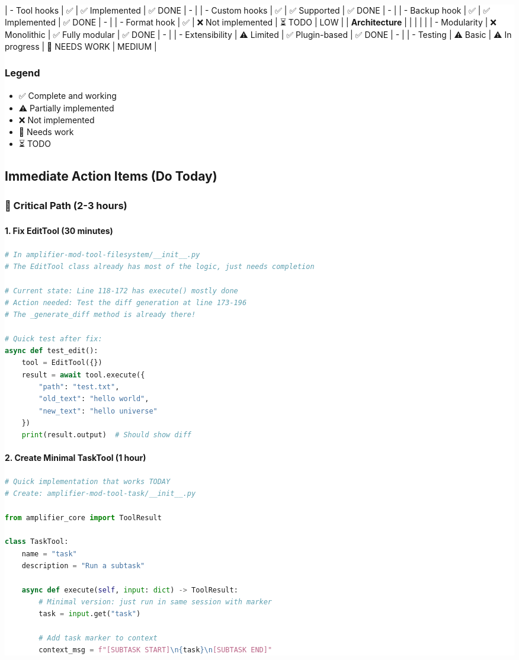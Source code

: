 | - Tool hooks | ✅ | ✅ Implemented | ✅ DONE | - |
| - Custom hooks | ✅ | ✅ Supported | ✅ DONE | - |
| - Backup hook | ✅ | ✅ Implemented | ✅ DONE | - |
| - Format hook | ✅ | ❌ Not implemented | ⏳ TODO | LOW |
| **Architecture** | | | | |
| - Modularity | ❌ Monolithic | ✅ Fully modular | ✅ DONE | - |
| - Extensibility | ⚠️ Limited | ✅ Plugin-based | ✅ DONE | - |
| - Testing | ⚠️ Basic | ⚠️ In progress | 🔧 NEEDS WORK | MEDIUM |

### Legend
- ✅ Complete and working
- ⚠️ Partially implemented
- ❌ Not implemented
- 🔧 Needs work
- ⏳ TODO

## Immediate Action Items (Do Today)

### 🔴 Critical Path (2-3 hours)

#### 1. Fix EditTool (30 minutes)
```python
# In amplifier-mod-tool-filesystem/__init__.py
# The EditTool class already has most of the logic, just needs completion

# Current state: Line 118-172 has execute() mostly done
# Action needed: Test the diff generation at line 173-196
# The _generate_diff method is already there!

# Quick test after fix:
async def test_edit():
    tool = EditTool({})
    result = await tool.execute({
        "path": "test.txt",
        "old_text": "hello world",
        "new_text": "hello universe"
    })
    print(result.output)  # Should show diff
```

#### 2. Create Minimal TaskTool (1 hour)
```python
# Quick implementation that works TODAY
# Create: amplifier-mod-tool-task/__init__.py

from amplifier_core import ToolResult

class TaskTool:
    name = "task"
    description = "Run a subtask"
    
    async def execute(self, input: dict) -> ToolResult:
        # Minimal version: just run in same session with marker
        task = input.get("task")
        
        # Add task marker to context
        context_msg = f"[SUBTASK START]\n{task}\n[SUBTASK END]"
```